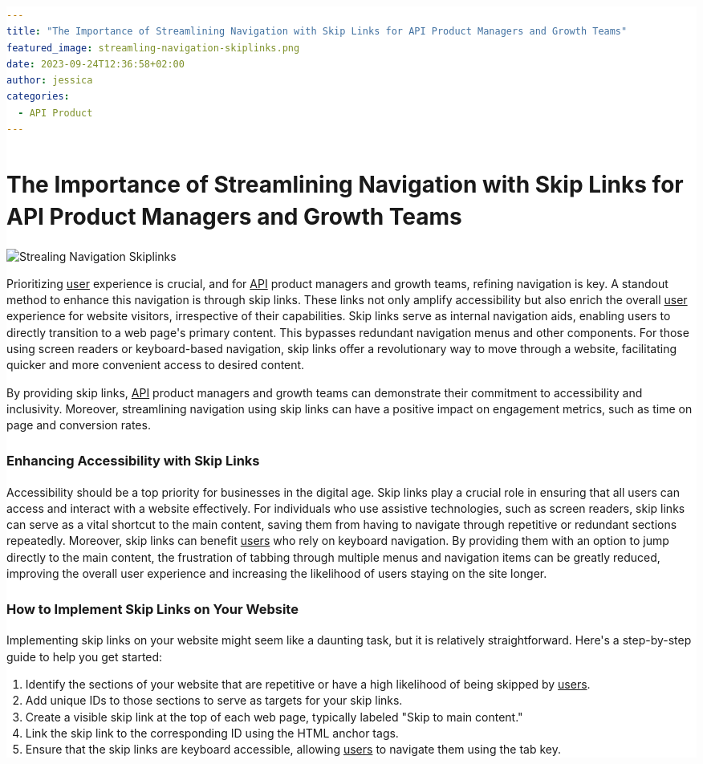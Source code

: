 ```yaml
---
title: "The Importance of Streamlining Navigation with Skip Links for API Product Managers and Growth Teams"
featured_image: streamling-navigation-skiplinks.png
date: 2023-09-24T12:36:58+02:00
author: jessica
categories:
  - API Product
---
```


# The Importance of Streamlining Navigation with Skip Links for API Product Managers and Growth Teams

![Strealing Navigation Skiplinks](streamling-navigation-skiplinks.png)

Prioritizing [user](https://monoscope.tech/blog/usercentric-api-documentation/) experience is crucial, and for [API](https://monoscope.tech/blog/mastering-api-debugging/) product managers and growth teams, refining navigation is key. A standout method to enhance this navigation is through skip links. These links not only amplify accessibility but also enrich the overall [user](https://monoscope.tech/blog/usercentric-api-documentation/) experience for website visitors, irrespective of their capabilities. Skip links serve as internal navigation aids, enabling users to directly transition to a web page's primary content. This bypasses redundant navigation menus and other components. For those using screen readers or keyboard-based navigation, skip links offer a revolutionary way to move through a website, facilitating quicker and more convenient access to desired content.

By providing skip links, [API](https://monoscope.tech/blog/mastering-api-debugging/) product managers and growth teams can demonstrate their commitment to accessibility and inclusivity. Moreover, streamlining navigation using skip links can have a positive impact on engagement metrics, such as time on page and conversion rates.

### Enhancing Accessibility with Skip Links

Accessibility should be a top priority for businesses in the digital age. Skip links play a crucial role in ensuring that all users can access and interact with a website effectively. For individuals who use assistive technologies, such as screen readers, skip links can serve as a vital shortcut to the main content, saving them from having to navigate through repetitive or redundant sections repeatedly. Moreover, skip links can benefit [users](https://monoscope.tech/blog/usercentric-api-documentation/) who rely on keyboard navigation. By providing them with an option to jump directly to the main content, the frustration of tabbing through multiple menus and navigation items can be greatly reduced, improving the overall user experience and increasing the likelihood of users staying on the site longer.

### How to Implement Skip Links on Your Website

Implementing skip links on your website might seem like a daunting task, but it is relatively straightforward. Here's a step-by-step guide to help you get started:

1. Identify the sections of your website that are repetitive or have a high likelihood of being skipped by [users](https://monoscope.tech/blog/usercentric-api-documentation/).
2. Add unique IDs to those sections to serve as targets for your skip links.
3. Create a visible skip link at the top of each web page, typically labeled "Skip to main content."
4. Link the skip link to the corresponding ID using the HTML anchor tags.
5. Ensure that the skip links are keyboard accessible, allowing [users](https://monoscope.tech/blog/improving-user-experience/) to navigate them using the tab key.
